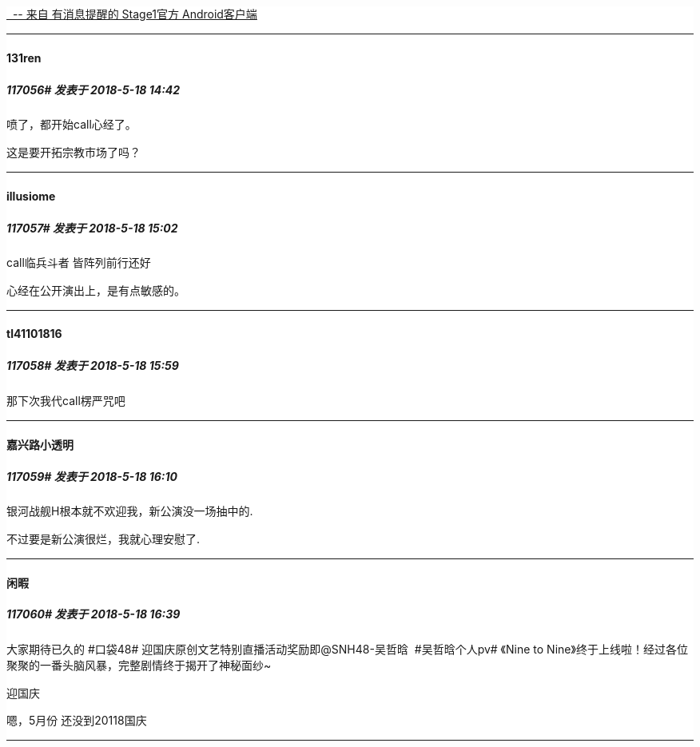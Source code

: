 [  -- 来自 有消息提醒的 Stage1官方 Android客户端](https://www.coolapk.com/apk/140634)


*****

####  131ren  
##### 117056#       发表于 2018-5-18 14:42


喷了，都开始call心经了。

这是要开拓宗教市场了吗？


*****

####  illusiome  
##### 117057#       发表于 2018-5-18 15:02


call临兵斗者 皆阵列前行还好

心经在公开演出上，是有点敏感的。


*****

####  tl41101816  
##### 117058#       发表于 2018-5-18 15:59


那下次我代call楞严咒吧


*****

####  嘉兴路小透明  
##### 117059#       发表于 2018-5-18 16:10


银河战舰H根本就不欢迎我，新公演没一场抽中的.

不过要是新公演很烂，我就心理安慰了.


*****

####  闲暇  
##### 117060#       发表于 2018-5-18 16:39


大家期待已久的 #口袋48# 迎国庆原创文艺特别直播活动奖励即@SNH48-吴哲晗  #吴哲晗个人pv# 《Nine to Nine》终于上线啦！经过各位聚聚的一番头脑风暴，完整剧情终于揭开了神秘面纱~


迎国庆  

嗯，5月份 还没到20118国庆


*****
